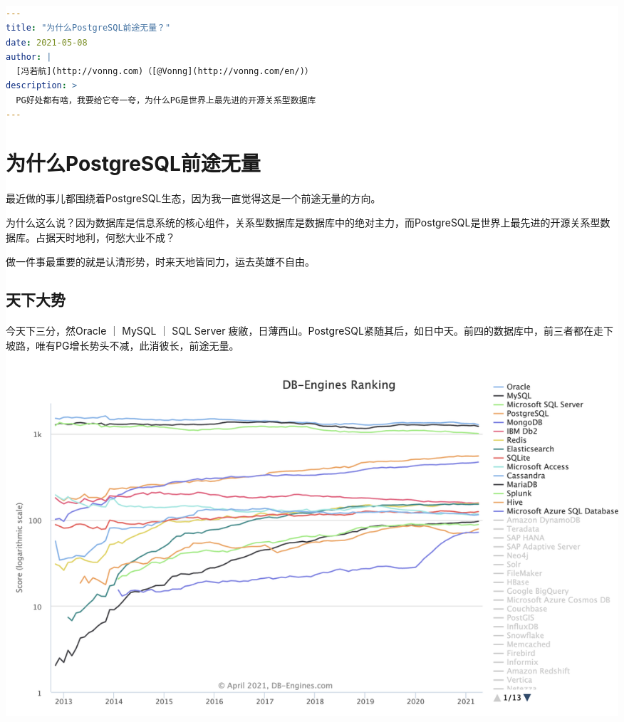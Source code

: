 ```yaml
---
title: "为什么PostgreSQL前途无量？"
date: 2021-05-08
author: |
  [冯若航](http://vonng.com)（[@Vonng](http://vonng.com/en/)）
description: >
  PG好处都有啥，我要给它夸一夸，为什么PG是世界上最先进的开源关系型数据库
---
```


# 为什么PostgreSQL前途无量

最近做的事儿都围绕着PostgreSQL生态，因为我一直觉得这是一个前途无量的方向。

为什么这么说？因为数据库是信息系统的核心组件，关系型数据库是数据库中的绝对主力，而PostgreSQL是世界上最先进的开源关系型数据库。占据天时地利，何愁大业不成？

做一件事最重要的就是认清形势，时来天地皆同力，运去英雄不自由。



## 天下大势

今天下三分，然Oracle ｜ MySQL ｜ SQL Server 疲敝，日薄西山。PostgreSQL紧随其后，如日中天。前四的数据库中，前三者都在走下坡路，唯有PG增长势头不减，此消彼长，前途无量。

![](../img/pg-is-great-rank.png)
